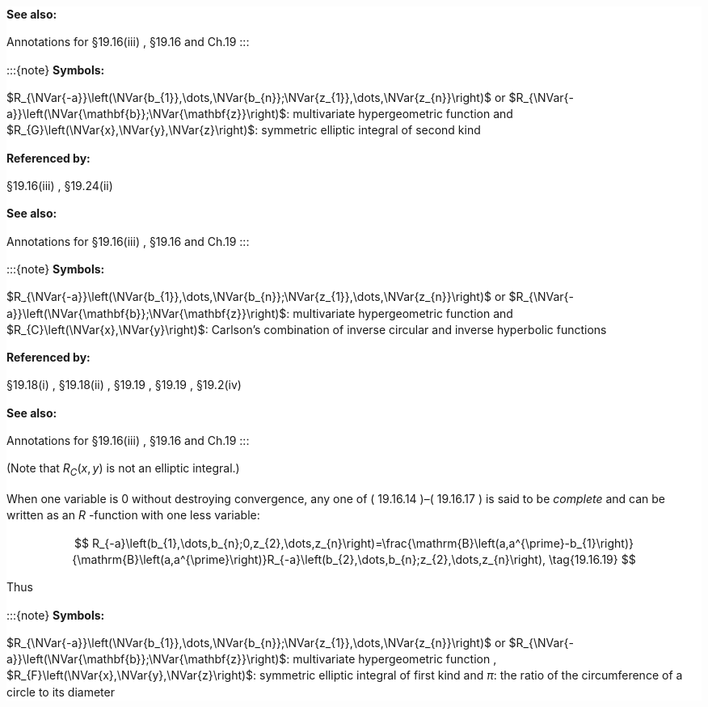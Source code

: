 **See also:**

Annotations for §19.16(iii) , §19.16 and Ch.19
:::

:::{note}
**Symbols:**

$R_{\NVar{-a}}\left(\NVar{b_{1}},\dots,\NVar{b_{n}};\NVar{z_{1}},\dots,\NVar{z_{n}}\right)$ or $R_{\NVar{-a}}\left(\NVar{\mathbf{b}};\NVar{\mathbf{z}}\right)$: multivariate hypergeometric function and $R_{G}\left(\NVar{x},\NVar{y},\NVar{z}\right)$: symmetric elliptic integral of second kind

**Referenced by:**

§19.16(iii) , §19.24(ii)

**See also:**

Annotations for §19.16(iii) , §19.16 and Ch.19
:::

:::{note}
**Symbols:**

$R_{\NVar{-a}}\left(\NVar{b_{1}},\dots,\NVar{b_{n}};\NVar{z_{1}},\dots,\NVar{z_{n}}\right)$ or $R_{\NVar{-a}}\left(\NVar{\mathbf{b}};\NVar{\mathbf{z}}\right)$: multivariate hypergeometric function and $R_{C}\left(\NVar{x},\NVar{y}\right)$: Carlson’s combination of inverse circular and inverse hyperbolic functions

**Referenced by:**

§19.18(i) , §19.18(ii) , §19.19 , §19.19 , §19.2(iv)

**See also:**

Annotations for §19.16(iii) , §19.16 and Ch.19
:::

(Note that $R_{C}\left(x,y\right)$ is not an elliptic integral.)

When one variable is 0 without destroying convergence, any one of ( 19.16.14 )–( 19.16.17 ) is said to be *complete* and can be written as an $R$ -function with one less variable:


<a id="E19"></a>
$$
R_{-a}\left(b_{1},\dots,b_{n};0,z_{2},\dots,z_{n}\right)=\frac{\mathrm{B}\left(a,a^{\prime}-b_{1}\right)}{\mathrm{B}\left(a,a^{\prime}\right)}R_{-a}\left(b_{2},\dots,b_{n};z_{2},\dots,z_{n}\right), \tag{19.16.19}
$$

Thus

:::{note}
**Symbols:**

$R_{\NVar{-a}}\left(\NVar{b_{1}},\dots,\NVar{b_{n}};\NVar{z_{1}},\dots,\NVar{z_{n}}\right)$ or $R_{\NVar{-a}}\left(\NVar{\mathbf{b}};\NVar{\mathbf{z}}\right)$: multivariate hypergeometric function , $R_{F}\left(\NVar{x},\NVar{y},\NVar{z}\right)$: symmetric elliptic integral of first kind and $\pi$: the ratio of the circumference of a circle to its diameter
